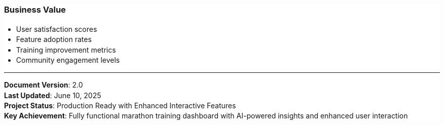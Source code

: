 ### Business Value
- User satisfaction scores
- Feature adoption rates
- Training improvement metrics
- Community engagement levels

---

**Document Version**: 2.0  
**Last Updated**: June 10, 2025  
**Project Status**: Production Ready with Enhanced Interactive Features  
**Key Achievement**: Fully functional marathon training dashboard with AI-powered insights and enhanced user interaction